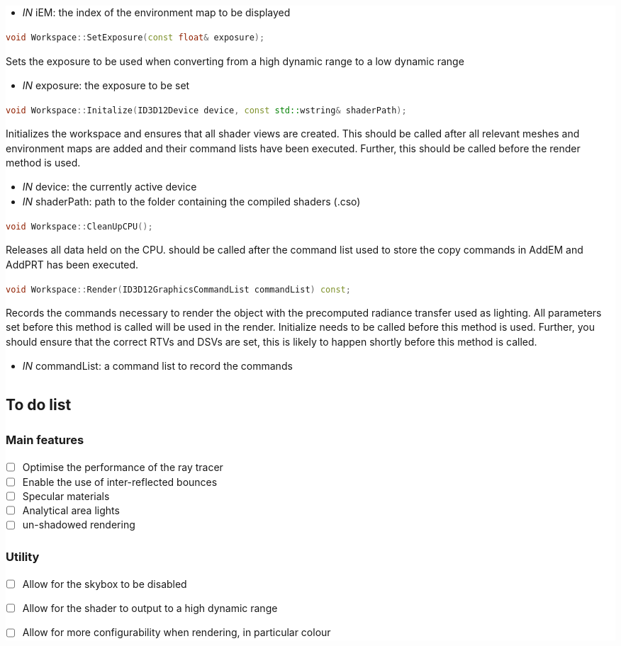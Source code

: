 -	_IN_ iEM: the index of the environment map to be displayed
```c++
void Workspace::SetExposure(const float& exposure);
```
Sets the exposure to be used when converting from a high dynamic range to a low dynamic range
		 
-	_IN_ exposure: the exposure to be set
```c++
void Workspace::Initalize(ID3D12Device device, const std::wstring& shaderPath);
```
Initializes the workspace and ensures that all shader views are created. This should be called after all relevant meshes and environment maps are added and their command lists have been executed. Further, this should be called before the render method is used.
		 
-	_IN_ device: the currently active device
-	_IN_ shaderPath: path to the folder containing the compiled shaders (.cso)

```c++
void Workspace::CleanUpCPU();
```
Releases all data held on the CPU. should be called after the command list used to store the copy commands in AddEM and AddPRT has been executed.
```c++
void Workspace::Render(ID3D12GraphicsCommandList commandList) const;
```
Records the commands necessary to render the object with the precomputed radiance transfer used as lighting. All parameters set before this method is called will be used in the render. Initialize needs to be called before this method is used.  Further, you should ensure that the correct RTVs and DSVs are set, this is likely to happen shortly before this method is called.
		 
-	_IN_ commandList: a command list to record the commands

## To do list
### Main features
-	[ ] Optimise the performance of the ray tracer
-	[ ] Enable the use of inter-reflected bounces
-	[ ] Specular materials
-	[ ] Analytical area lights
-	[ ] un-shadowed rendering
### Utility
-	[ ] Allow for the skybox to be disabled
-	[ ] Allow for the shader to output to a high dynamic range
-	[ ] Allow for more configurability when rendering, in particular colour




